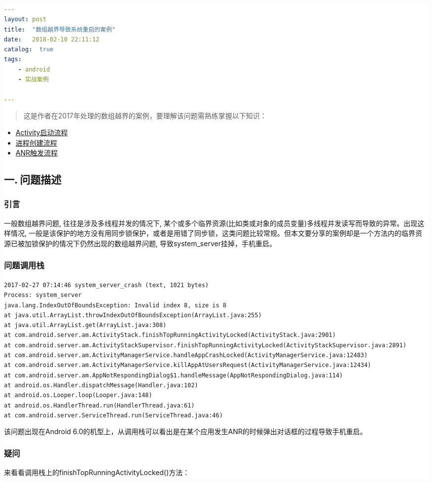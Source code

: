 ```yaml
---
layout: post
title:  "数组越界导致系统重启的案例"
date:   2018-02-10 22:11:12
catalog:  true
tags:
    - android
    - 实战案例

---
```


> 这是作者在2017年处理的数组越界的案例，要理解该问题需熟练掌握以下知识：

- [Activity启动流程](http://gityuan.com/2016/03/12/start-activity/)
- [进程创建流程](http://gityuan.com/2016/10/09/app-process-create-2/)
- [ANR触发流程](http://gityuan.com/2016/03/12/start-activity/)

## 一. 问题描述

### 引言
一般数组越界问题, 往往是涉及多线程并发的情况下, 某个或多个临界资源(比如类或对象的成员变量)多线程并发读写而导致的异常。出现这样情况, 一般是该保护的地方没有用同步锁保护，或者是用错了同步锁，这类问题比较常规。但本文要分享的案例却是一个方法内的临界资源已被加锁保护的情况下仍然出现的数组越界问题, 导致system_server挂掉，手机重启。

### 问题调用栈

    2017-02-27 07:14:46 system_server_crash (text, 1021 bytes)
    Process: system_server
    java.lang.IndexOutOfBoundsException: Invalid index 8, size is 8
    at java.util.ArrayList.throwIndexOutOfBoundsException(ArrayList.java:255)
    at java.util.ArrayList.get(ArrayList.java:308)
    at com.android.server.am.ActivityStack.finishTopRunningActivityLocked(ActivityStack.java:2901)
    at com.android.server.am.ActivityStackSupervisor.finishTopRunningActivityLocked(ActivityStackSupervisor.java:2891)
    at com.android.server.am.ActivityManagerService.handleAppCrashLocked(ActivityManagerService.java:12483)
    at com.android.server.am.ActivityManagerService.killAppAtUsersRequest(ActivityManagerService.java:12434)
    at com.android.server.am.AppNotRespondingDialog$1.handleMessage(AppNotRespondingDialog.java:114)
    at android.os.Handler.dispatchMessage(Handler.java:102)
    at android.os.Looper.loop(Looper.java:148)
    at android.os.HandlerThread.run(HandlerThread.java:61)
    at com.android.server.ServiceThread.run(ServiceThread.java:46)
    
该问题出现在Android 6.0的机型上，从调用栈可以看出是在某个应用发生ANR的时候弹出对话框的过程导致手机重启。

### 疑问

来看看调用栈上的finishTopRunningActivityLocked()方法：
